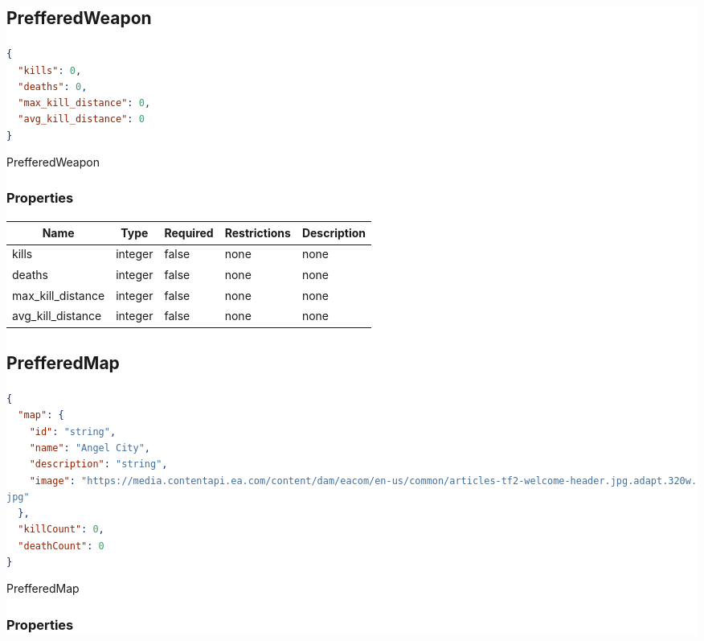 <h2 id="tocS_PrefferedWeapon">PrefferedWeapon</h2>

<a id="schemaprefferedweapon"></a>
<a id="schema_PrefferedWeapon"></a>
<a id="tocSprefferedweapon"></a>
<a id="tocsprefferedweapon"></a>

```json
{
  "kills": 0,
  "deaths": 0,
  "max_kill_distance": 0,
  "avg_kill_distance": 0
}

```

PrefferedWeapon

### Properties

|Name|Type|Required|Restrictions|Description|
|---|---|---|---|---|
|kills|integer|false|none|none|
|deaths|integer|false|none|none|
|max_kill_distance|integer|false|none|none|
|avg_kill_distance|integer|false|none|none|

<h2 id="tocS_PrefferedMap">PrefferedMap</h2>

<a id="schemaprefferedmap"></a>
<a id="schema_PrefferedMap"></a>
<a id="tocSprefferedmap"></a>
<a id="tocsprefferedmap"></a>

```json
{
  "map": {
    "id": "string",
    "name": "Angel City",
    "description": "string",
    "image": "https://media.contentapi.ea.com/content/dam/eacom/en-us/common/articles-tf2-welcome-header.jpg.adapt.320w.jpg"
  },
  "killCount": 0,
  "deathCount": 0
}

```

PrefferedMap

### Properties
